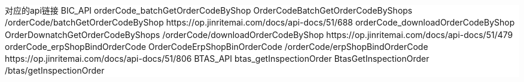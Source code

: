    <td valign="center" style="font-weight:400;font-size: 11px;width:13216px;text-align:left;color:#000000;border-top:solid #000000 1px;border-right:solid #000000 1px;border-bottom:solid #000000 1px;border-left:solid #000000 1px;">对应的api链接</td>
  </tr>
  <tr height="13.5px">
   <td rowspan="3" colspan="1" valign="center" style="font-weight:400;font-size: 11px;width:4704px;text-align:center;color:#000000;border-top:solid #000000 1px;border-right:solid #000000 1px;border-bottom:solid #000000 1px;border-left:solid #000000 1px;">BIC_API</td>
   <td valign="center" style="font-weight:400;font-size: 11px;width:9504px;text-align:left;color:#000000;border-top:solid #000000 1px;border-right:solid #000000 1px;border-bottom:solid #000000 1px;border-left:solid #000000 1px;">orderCode_batchGetOrderCodeByShop</td>
   <td valign="center" style="font-weight:400;font-size: 11px;width:9504px;text-align:left;color:#000000;border-top:solid #000000 1px;border-right:solid #000000 1px;border-bottom:solid #000000 1px;border-left:solid #000000 1px;">OrderCodeBatchGetOrderCodeByShops</td>
   <td valign="center" style="font-weight:400;font-size: 11px;width:9792px;text-align:left;color:#000000;border-top:solid #000000 1px;border-right:solid #000000 1px;border-bottom:solid #000000 1px;border-left:solid #000000 1px;">/orderCode/batchGetOrderCodeByShop</td>
   <td valign="center" style="font-weight:400;font-size: 11px;width:13216px;text-align:left;color:#800080;border-top:solid #000000 1px;border-right:solid #000000 1px;border-bottom:solid #000000 1px;border-left:solid #000000 1px;">https://op.jinritemai.com/docs/api-docs/51/688</td>
  </tr>
  <tr height="13.5px">
   <td valign="center" style="font-weight:400;font-size: 11px;width:9504px;text-align:left;color:#000000;border-top:solid #000000 1px;border-right:solid #000000 1px;border-bottom:solid #000000 1px;border-left:solid #000000 1px;">orderCode_downloadOrderCodeByShop</td>
   <td valign="center" style="font-weight:400;font-size: 11px;width:9504px;text-align:left;color:#000000;border-top:solid #000000 1px;border-right:solid #000000 1px;border-bottom:solid #000000 1px;border-left:solid #000000 1px;">OrderDownatchGetOrderCodeByShops</td>
   <td valign="center" style="font-weight:400;font-size: 11px;width:9792px;text-align:left;color:#000000;border-top:solid #000000 1px;border-right:solid #000000 1px;border-bottom:solid #000000 1px;border-left:solid #000000 1px;">/orderCode/downloadOrderCodeByShop</td>
   <td valign="center" style="font-weight:400;font-size: 11px;width:13216px;text-align:left;color:#0000FF;border-top:solid #000000 1px;border-right:solid #000000 1px;border-bottom:solid #000000 1px;border-left:solid #000000 1px;">https://op.jinritemai.com/docs/api-docs/51/479</td>
  </tr>
  <tr height="13.5px">
   <td valign="center" style="font-weight:400;font-size: 11px;width:9504px;text-align:left;color:#000000;border-top:solid #000000 1px;border-right:solid #000000 1px;border-bottom:solid #000000 1px;border-left:solid #000000 1px;">orderCode_erpShopBindOrderCode</td>
   <td valign="center" style="font-weight:400;font-size: 11px;width:9504px;text-align:left;color:#000000;border-top:solid #000000 1px;border-right:solid #000000 1px;border-bottom:solid #000000 1px;border-left:solid #000000 1px;">OrderCodeErpShopBinOrderCode</td>
   <td valign="center" style="font-weight:400;font-size: 11px;width:9792px;text-align:left;color:#000000;border-top:solid #000000 1px;border-right:solid #000000 1px;border-bottom:solid #000000 1px;border-left:solid #000000 1px;">/orderCode/erpShopBindOrderCode</td>
   <td valign="center" style="font-weight:400;font-size: 11px;width:13216px;text-align:left;color:#0000FF;border-top:solid #000000 1px;border-right:solid #000000 1px;border-bottom:solid #000000 1px;border-left:solid #000000 1px;">https://op.jinritemai.com/docs/api-docs/51/806</td>
  </tr>
  <tr height="13.5px">
   <td rowspan="6" colspan="1" valign="center" style="font-weight:400;font-size: 11px;width:4704px;text-align:center;color:#000000;border-top:solid #000000 1px;border-right:solid #000000 1px;border-bottom:solid #000000 1px;border-left:solid #000000 1px;">BTAS_API</td>
   <td valign="center" style="font-weight:400;font-size: 11px;width:9504px;text-align:left;color:#000000;border-top:solid #000000 1px;border-right:solid #000000 1px;border-bottom:solid #000000 1px;border-left:solid #000000 1px;">btas_getInspectionOrder</td>
   <td valign="center" style="font-weight:400;font-size: 11px;width:9504px;text-align:left;color:#000000;border-top:solid #000000 1px;border-right:solid #000000 1px;border-bottom:solid #000000 1px;border-left:solid #000000 1px;">BtasGetInspectionOrder</td>
   <td valign="center" style="font-weight:400;font-size: 11px;width:9792px;text-align:left;color:#000000;border-top:solid #000000 1px;border-right:solid #000000 1px;border-bottom:solid #000000 1px;border-left:solid #000000 1px;">/btas/getInspectionOrder</td>